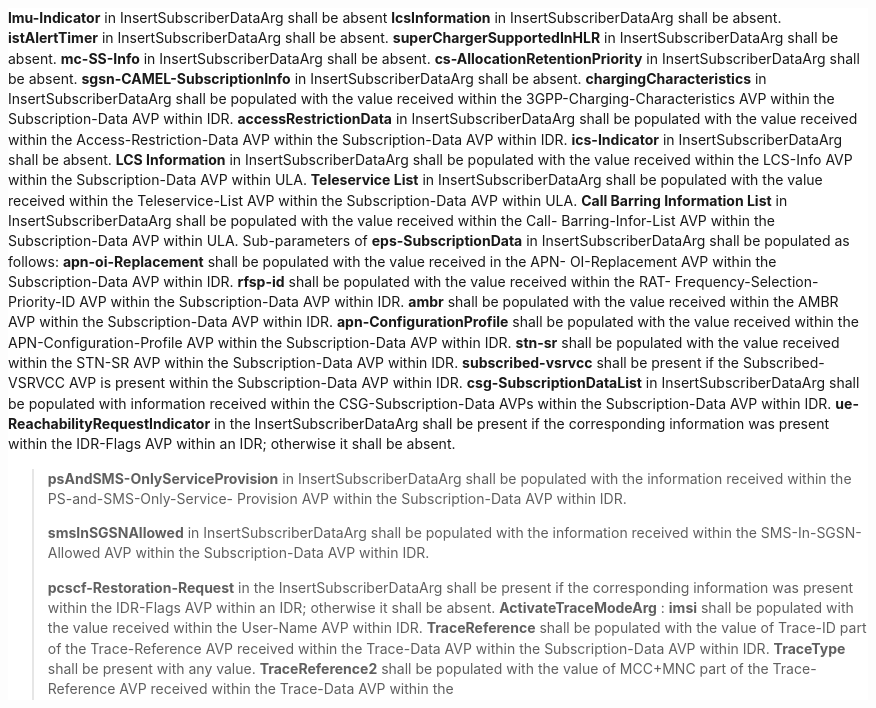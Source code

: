 **lmu-Indicator** in InsertSubscriberDataArg shall be absent
**lcsInformation** in InsertSubscriberDataArg shall be absent.
**istAlertTimer** in InsertSubscriberDataArg shall be absent.
**superChargerSupportedInHLR** in InsertSubscriberDataArg shall be absent.
**mc-SS-Info** in InsertSubscriberDataArg shall be absent.
**cs-AllocationRetentionPriority** in InsertSubscriberDataArg shall be absent.
**sgsn-CAMEL-SubscriptionInfo** in InsertSubscriberDataArg shall be absent.
**chargingCharacteristics** in InsertSubscriberDataArg shall be populated with
the value received within the 3GPP-Charging-Characteristics AVP within the
Subscription-Data AVP within IDR.
**accessRestrictionData** in InsertSubscriberDataArg shall be populated with
the value received within the Access-Restriction-Data AVP within the
Subscription-Data AVP within IDR.
**ics-Indicator** in InsertSubscriberDataArg shall be absent.
**LCS Information** in InsertSubscriberDataArg shall be populated with the
value received within the LCS-Info AVP within the Subscription-Data AVP within
ULA.
**Teleservice List** in InsertSubscriberDataArg shall be populated with the
value received within the Teleservice-List AVP within the Subscription-Data
AVP within ULA.
**Call Barring Information List** in InsertSubscriberDataArg shall be
populated with the value received within the Call- Barring-Infor-List AVP
within the Subscription-Data AVP within ULA.
Sub-parameters of **eps-SubscriptionData** in InsertSubscriberDataArg shall be
populated as follows:
**apn-oi-Replacement** shall be populated with the value received in the APN-
OI-Replacement AVP within the Subscription-Data AVP within IDR.
**rfsp-id** shall be populated with the value received within the RAT-
Frequency-Selection-Priority-ID AVP within the Subscription-Data AVP within
IDR.
**ambr** shall be populated with the value received within the AMBR AVP within
the Subscription-Data AVP within IDR.
**apn-ConfigurationProfile** shall be populated with the value received within
the APN-Configuration-Profile AVP within the Subscription-Data AVP within IDR.
**stn-sr** shall be populated with the value received within the STN-SR AVP
within the Subscription-Data AVP within IDR.
**subscribed-vsrvcc** shall be present if the Subscribed-VSRVCC AVP is present
within the Subscription-Data AVP within IDR.
**csg-SubscriptionDataList** in InsertSubscriberDataArg shall be populated
with information received within the CSG-Subscription-Data AVPs within the
Subscription-Data AVP within IDR.
**ue-ReachabilityRequestIndicator** in the InsertSubscriberDataArg shall be
present if the corresponding information was present within the IDR-Flags AVP
within an IDR; otherwise it shall be absent.
> **psAndSMS-OnlyServiceProvision** in InsertSubscriberDataArg shall be
> populated with the information received within the PS-and-SMS-Only-Service-
> Provision AVP within the Subscription-Data AVP within IDR.
>
> **smsInSGSNAllowed** in InsertSubscriberDataArg shall be populated with the
> information received within the SMS-In-SGSN-Allowed AVP within the
> Subscription-Data AVP within IDR.
>
> **pcscf-Restoration-Request** in the InsertSubscriberDataArg shall be
> present if the corresponding information was present within the IDR-Flags
> AVP within an IDR; otherwise it shall be absent.
**ActivateTraceModeArg** :
**imsi** shall be populated with the value received within the User-Name AVP
within IDR.
**TraceReference** shall be populated with the value of Trace-ID part of the
Trace-Reference AVP received within the Trace-Data AVP within the
Subscription-Data AVP within IDR.
**TraceType** shall be present with any value.
**TraceReference2** shall be populated with the value of MCC+MNC part of the
Trace-Reference AVP received within the Trace-Data AVP within the